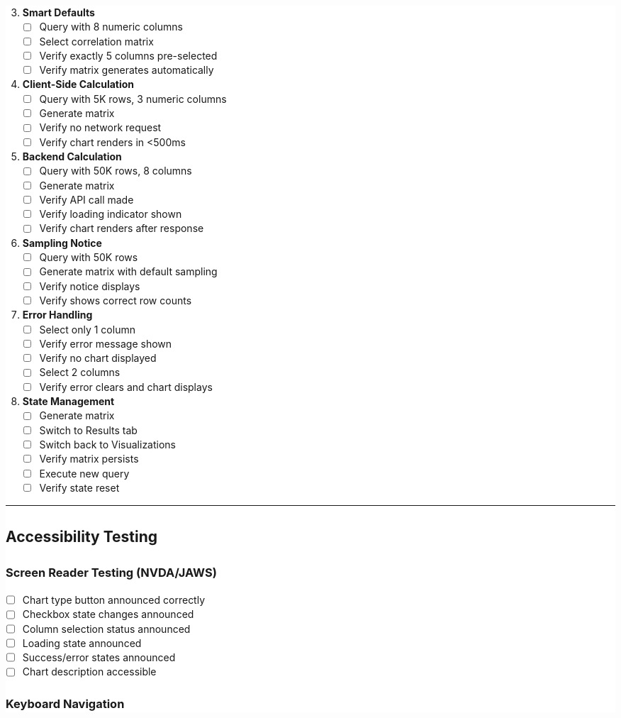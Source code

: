 3. **Smart Defaults**
   - [ ] Query with 8 numeric columns
   - [ ] Select correlation matrix
   - [ ] Verify exactly 5 columns pre-selected
   - [ ] Verify matrix generates automatically

4. **Client-Side Calculation**
   - [ ] Query with 5K rows, 3 numeric columns
   - [ ] Generate matrix
   - [ ] Verify no network request
   - [ ] Verify chart renders in <500ms

5. **Backend Calculation**
   - [ ] Query with 50K rows, 8 columns
   - [ ] Generate matrix
   - [ ] Verify API call made
   - [ ] Verify loading indicator shown
   - [ ] Verify chart renders after response

6. **Sampling Notice**
   - [ ] Query with 50K rows
   - [ ] Generate matrix with default sampling
   - [ ] Verify notice displays
   - [ ] Verify shows correct row counts

7. **Error Handling**
   - [ ] Select only 1 column
   - [ ] Verify error message shown
   - [ ] Verify no chart displayed
   - [ ] Select 2 columns
   - [ ] Verify error clears and chart displays

8. **State Management**
   - [ ] Generate matrix
   - [ ] Switch to Results tab
   - [ ] Switch back to Visualizations
   - [ ] Verify matrix persists
   - [ ] Execute new query
   - [ ] Verify state reset

---

## Accessibility Testing

### Screen Reader Testing (NVDA/JAWS)

- [ ] Chart type button announced correctly
- [ ] Checkbox state changes announced
- [ ] Column selection status announced
- [ ] Loading state announced
- [ ] Success/error states announced
- [ ] Chart description accessible

### Keyboard Navigation
